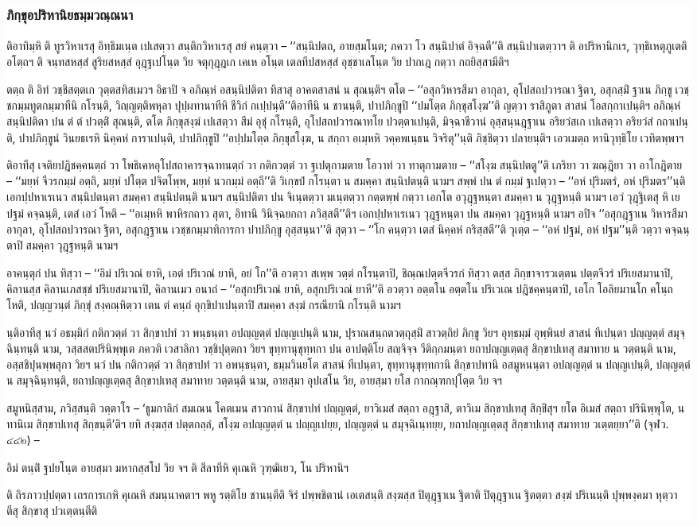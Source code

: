 
<h3>ภิกฺขุอปริหานิยธมฺมวณฺณนา</h3>
<p>   ติอาทิมฺหิ ติ ทูรวิหาเรสุ อิทฺธิมเนฺต เปเสตฺวา สนฺติกวิหาเรสุ สยํ คนฺตฺวา – ‘‘สนฺนิปตถ, อายสฺมโนฺต; ภควา โว สนฺนิปาตํ อิจฺฉตี’’ติ สนฺนิปาเตตฺวาฯ ติ  อปริหานิกเร, วุทฺธิเหตุภูเตติ อโตฺถฯ ติ จนฺทสหสฺสํ สูริยสหสฺสํ อุฎฺฐเปโนฺต วิย จตุกุฎฺฎเก เคเห อโนฺต เตลทีปสหสฺสํ อุชฺชาเลโนฺต วิย ปากเฎ กตฺวา กถยิสฺสามีติฯ</p>


<p>ตตฺถ ติ อิทํ วชฺชิสตฺตเก วุตฺตสทิสเมวฯ อิธาปิ จ อภิณฺหํ อสนฺนิปติตา ทิสาสุ อาคตสาสนํ น สุณนฺติฯ ตโต – ‘‘อสุกวิหารสีมา อากุลา, อุโปสถปวารณา ฐิตา, อสุกสฺมิํ ฐาเน ภิกฺขู เวชฺชกมฺมทูตกมฺมาทีนิ กโรนฺติ, วิญฺญตฺติพหุลา ปุปฺผทานาทีหิ ชีวิกํ กเปฺปนฺตี’’ติอาทีนิ น ชานนฺติ, ปาปภิกฺขูปิ ‘‘ปมโตฺต ภิกฺขุสโงฺฆ’’ติ ญตฺวา ราสิภูตา สาสนํ โอสกฺกาเปนฺติฯ อภิณฺหํ สนฺนิปติตา ปน ตํ ตํ ปวตฺติํ สุณนฺติ, ตโต ภิกฺขุสงฺฆํ เปเสตฺวา สีมํ อุชุํ กโรนฺติ, อุโปสถปวารณาทโย ปวตฺตาเปนฺติ, มิจฺฉาชีวานํ อุสฺสนฺนฎฺฐาเน อริยวํสเก เปเสตฺวา อริยวํสํ กถาเปนฺติ, ปาปภิกฺขูนํ วินยธเรหิ นิคฺคหํ การาเปนฺติ, ปาปภิกฺขูปิ ‘‘อปฺปมโตฺต ภิกฺขุสโงฺฆ, น สกฺกา อเมฺหหิ วคฺคพเนฺธน วิจริตุ’’นฺติ ภิชฺชิตฺวา ปลายนฺติฯ เอวเมตฺถ หานิวุทฺธิโย เวทิตพฺพาฯ</p>


<p>ติอาทีสุ เจติยปฎิชคฺคนตฺถํ วา โพธิเคหอุโปสถาคารจฺฉาทนตฺถํ วา กติกวตฺตํ วา ฐเปตุกามตาย โอวาทํ วา ทาตุกามตาย – ‘‘สโงฺฆ สนฺนิปตตู’’ติ เภริยา วา ฆณฺฎิยา วา อาโกฎิตาย – ‘‘มยฺหํ จีวรกมฺมํ อตฺถิ, มยฺหํ ปโตฺต ปจิตโพฺพ, มยฺหํ นวกมฺมํ อตฺถี’’ติ วิเกฺขปํ กโรนฺตา น สมคฺคา สนฺนิปตนฺติ นามฯ สพฺพํ ปน ตํ กมฺมํ ฐเปตฺวา – ‘‘อหํ ปุริมตรํ, อหํ ปุริมตร’’นฺติ เอกปฺปหาเรเนว สนฺนิปตนฺตา สมคฺคา สนฺนิปตนฺติ นามฯ สนฺนิปติตา ปน จิเนฺตตฺวา มเนฺตตฺวา กตฺตพฺพํ  กตฺวา เอกโต อวุฎฺฐหนฺตา สมคฺคา น วุฎฺฐหนฺติ นามฯ เอวํ วุฎฺฐิเตสุ หิ เย ปฐมํ คจฺฉนฺติ, เตสํ เอวํ โหติ – ‘‘อเมฺหหิ พาหิรกถาว สุตา, อิทานิ วินิจฺฉยกถา ภวิสฺสตี’’ติฯ เอกปฺปหาเรเนว วุฎฺฐหนฺตา ปน สมคฺคา วุฎฺฐหนฺติ นามฯ อปิจ ‘‘อสุกฎฺฐาเน วิหารสีมา อากุลา, อุโปสถปวารณา ฐิตา, อสุกฎฺฐาเน เวชฺชกมฺมาทิการกา ปาปภิกฺขู อุสฺสนฺนา’’ติ สุตฺวา – ‘‘โก คนฺตฺวา  เตสํ นิคฺคหํ กริสฺสตี’’ติ  วุเตฺต – ‘‘อหํ ปฐมํ, อหํ ปฐม’’นฺติ วตฺวา คจฺฉนฺตาปิ สมคฺคา วุฎฺฐหนฺติ นามฯ</p>


<p>อาคนฺตุกํ ปน ทิสฺวา – ‘‘อิมํ ปริเวณํ ยาหิ, เอตํ ปริเวณํ ยาหิ, อยํ โก’’ติ อวตฺวา สเพฺพ วตฺตํ กโรนฺตาปิ, ชิณฺณปตฺตจีวรกํ ทิสฺวา ตสฺส ภิกฺขาจารวเตฺตน ปตฺตจีวรํ ปริเยสมานาปิ, คิลานสฺส คิลานเภสชฺชํ ปริเยสมานาปิ, คิลานเมว อนาถํ – ‘‘อสุกปริเวณํ ยาหิ, อสุกปริเวณํ ยาหี’’ติ อวตฺวา อตฺตโน อตฺตโน ปริเวเณ ปฎิชคฺคนฺตาปิ, เอโก โอลิยมานโก คโนฺถ โหติ, ปญฺญวนฺตํ ภิกฺขุํ สงฺคณฺหิตฺวา เตน ตํ คนฺถํ อุกฺขิปาเปนฺตาปิ สมคฺคา สงฺฆํ กรณียานิ กโรนฺติ นามฯ</p>


<p>นฺติอาทีสุ นวํ อธมฺมิกํ กติกวตฺตํ วา สิกฺขาปทํ วา พนฺธนฺตา อปญฺญตฺตํ ปญฺญเปนฺติ นาม, ปุราณสนฺถตวตฺถุสฺมิํ สาวตฺถิยํ ภิกฺขู วิยฯ อุทฺธมฺมํ อุพฺพินยํ สาสนํ ทีเปนฺตา ปญฺญตฺตํ สมุจฺฉินฺทนฺติ นาม, วสฺสสตปรินิพฺพุเต ภควติ เวสาลิกา วชฺชิปุตฺตกา วิยฯ ขุทฺทานุขุทฺทกา ปน อาปตฺติโย สญฺจิจฺจ วีติกฺกมนฺตา ยถาปญฺญเตฺตสุ สิกฺขาปเทสุ สมาทาย น วตฺตนฺติ นาม, อสฺสชิปุนพฺพสุกา วิยฯ นวํ ปน กติกวตฺตํ วา สิกฺขาปทํ วา อพนฺธนฺตา, ธมฺมวินยโต สาสนํ ทีเปนฺตา, ขุทฺทานุขุทฺทกานิ สิกฺขาปทานิ อสมูหนนฺตา อปญฺญตฺตํ น ปญฺญเปนฺติ, ปญฺญตฺตํ น สมุจฺฉินฺทนฺติ, ยถาปญฺญเตฺตสุ สิกฺขาปเทสุ สมาทาย วตฺตนฺติ นาม, อายสฺมา อุปเสโน วิย, อายสฺมา ยโส กากณฺฑกปุโตฺต วิย จฯ</p>

 สมูหนิสฺสาม, ภวิสฺสนฺติ วตฺตาโร – ‘ธูมกาลิกํ สมเณน โคตเมน สาวกานํ สิกฺขาปทํ ปญฺญตฺตํ, ยาวิเมสํ สตฺถา อฎฺฐาสิ, ตาวิเม สิกฺขาปเทสุ สิกฺขิํสุฯ ยโต อิเมสํ สตฺถา ปรินิพฺพุโต, น ทานิเม สิกฺขาปเทสุ สิกฺขนฺตี’ติฯ ยทิ สงฺฆสฺส ปตฺตกลฺลํ, สโงฺฆ อปญฺญตฺตํ  น ปญฺญเปยฺย, ปญฺญตฺตํ น สมุจฺฉิเนฺทยฺย, ยถาปญฺญเตฺตสุ สิกฺขาปเทสุ สมาทาย วเตฺตยฺยา’’ติ (จุฬว. ๔๔๒) –</p>


<p>อิมํ ตนฺติํ ฐปยโนฺต อายสฺมา มหากสฺสโป วิย จฯ ติ สีลาทีหิ คุเณหิ วุฑฺฒิเยว, โน ปริหานิฯ</p>


<p>ติ  ถิรภาวปฺปตฺตา เถรการเกหิ คุเณหิ สมนฺนาคตาฯ พหู รตฺติโย ชานนฺตีติ  จิรํ ปพฺพชิตานํ เอเตสนฺติ  สงฺฆสฺส ปิตุฎฺฐาเน ฐิตาติ  ปิตุฎฺฐาเน ฐิตตฺตา สงฺฆํ ปริเนนฺติ ปุพฺพงฺคมา หุตฺวา ตีสุ สิกฺขาสุ ปวเตฺตนฺตีติ </p>


